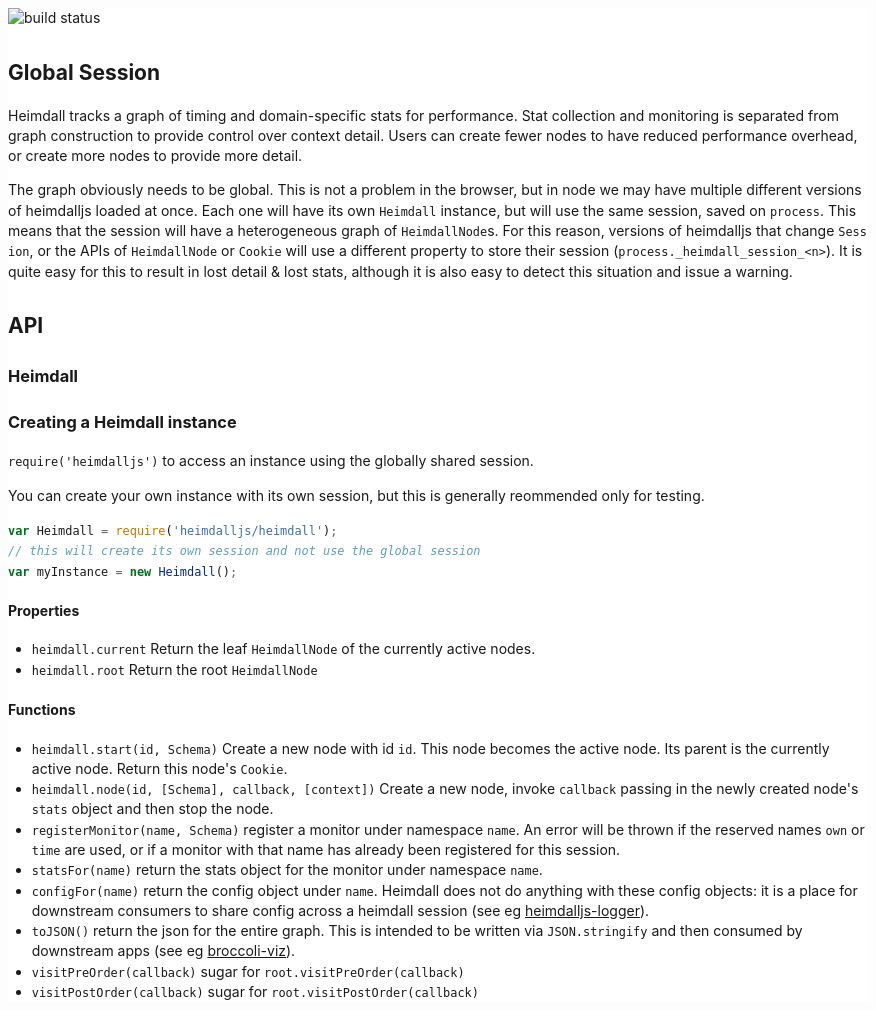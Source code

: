 ![build status](https://travis-ci.org/heimdalljs/heimdalljs-lib.svg)

## Global Session

Heimdall tracks a graph of timing and domain-specific stats for performance.
Stat collection and monitoring is separated from graph construction to provide
control over context detail. Users can create fewer nodes to have reduced
performance overhead, or create more nodes to provide more detail.

The graph obviously needs to be global. This is not a problem in the browser,
but in node we may have multiple different versions of heimdalljs loaded at
once. Each one will have its own `Heimdall` instance, but will use the same
session, saved on `process`. This means that the session will have a
heterogeneous graph of `HeimdallNode`s. For this reason, versions of heimdalljs
that change `Session`, or the APIs of `HeimdallNode` or `Cookie` will use a
different property to store their session (`process._heimdall_session_<n>`). It
is quite easy for this to result in lost detail & lost stats, although it is
also easy to detect this situation and issue a warning.

## API

### Heimdall

### Creating a Heimdall instance

`require('heimdalljs')` to access an instance using the globally shared session.

You can create your own instance with its own session, but this is generally
reommended only for testing.

```js
var Heimdall = require('heimdalljs/heimdall');
// this will create its own session and not use the global session
var myInstance = new Heimdall();
```

#### Properties

- `heimdall.current` Return the leaf `HeimdallNode` of the currently active nodes.
- `heimdall.root` Return the root `HeimdallNode`

#### Functions

- `heimdall.start(id, Schema)` Create a new node with id `id`. This node becomes the
  active node. Its parent is the currently active node. Return this node's
  `Cookie`.
- `heimdall.node(id, [Schema], callback, [context])` Create a new node, invoke
  `callback` passing in the newly created node's `stats` object and then stop
  the node.
- `registerMonitor(name, Schema)` register a monitor under namespace `name`. An
  error will be thrown if the reserved names `own` or `time` are used, or if a
  monitor with that name has already been registered for this session.
- `statsFor(name)` return the stats object for the monitor under namespace
  `name`.
- `configFor(name)` return the config object under `name`. Heimdall does not do
  anything with these config objects: it is a place for downstream consumers to
  share config across a heimdall session (see eg
  [heimdalljs-logger](https://github.com/heimdalljs/heimdalljs-logger)).
- `toJSON()` return the json for the entire graph. This is intended to be
  written via `JSON.stringify` and then consumed by downstream apps (see eg
  [broccoli-viz](https://github.com/stefanpenner/broccoli-viz)).
- `visitPreOrder(callback)` sugar for `root.visitPreOrder(callback)`
- `visitPostOrder(callback)` sugar for `root.visitPostOrder(callback)`
